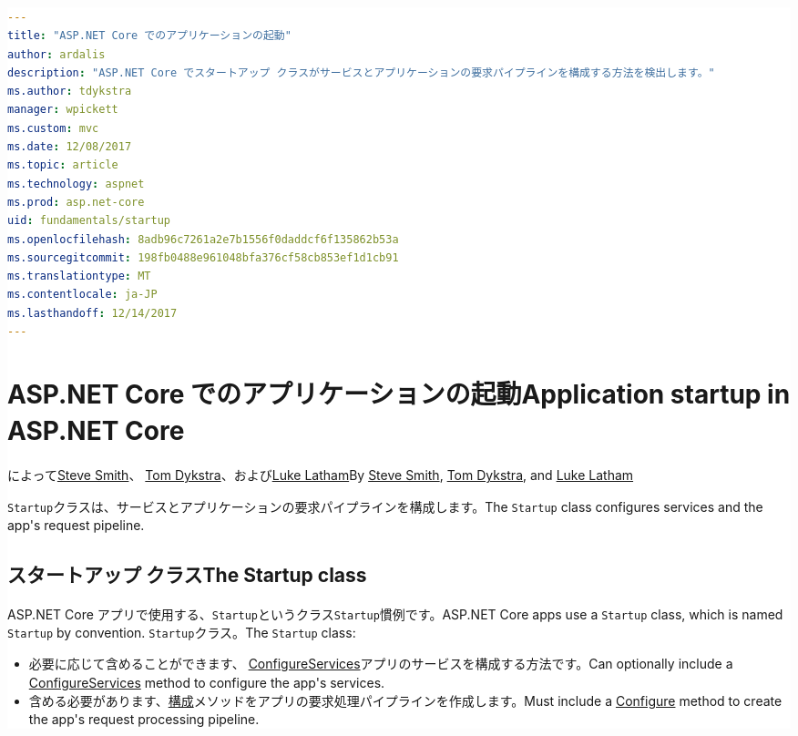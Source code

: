 ```yaml
---
title: "ASP.NET Core でのアプリケーションの起動"
author: ardalis
description: "ASP.NET Core でスタートアップ クラスがサービスとアプリケーションの要求パイプラインを構成する方法を検出します。"
ms.author: tdykstra
manager: wpickett
ms.custom: mvc
ms.date: 12/08/2017
ms.topic: article
ms.technology: aspnet
ms.prod: asp.net-core
uid: fundamentals/startup
ms.openlocfilehash: 8adb96c7261a2e7b1556f0daddcf6f135862b53a
ms.sourcegitcommit: 198fb0488e961048bfa376cf58cb853ef1d1cb91
ms.translationtype: MT
ms.contentlocale: ja-JP
ms.lasthandoff: 12/14/2017
---
```

# <a name="application-startup-in-aspnet-core"></a><span data-ttu-id="5e670-103">ASP.NET Core でのアプリケーションの起動</span><span class="sxs-lookup"><span data-stu-id="5e670-103">Application startup in ASP.NET Core</span></span>

<span data-ttu-id="5e670-104">によって[Steve Smith](https://ardalis.com)、 [Tom Dykstra](https://github.com/tdykstra)、および[Luke Latham](https://github.com/guardrex)</span><span class="sxs-lookup"><span data-stu-id="5e670-104">By [Steve Smith](https://ardalis.com), [Tom Dykstra](https://github.com/tdykstra), and [Luke Latham](https://github.com/guardrex)</span></span>

<span data-ttu-id="5e670-105">`Startup`クラスは、サービスとアプリケーションの要求パイプラインを構成します。</span><span class="sxs-lookup"><span data-stu-id="5e670-105">The `Startup` class configures services and the app's request pipeline.</span></span>

## <a name="the-startup-class"></a><span data-ttu-id="5e670-106">スタートアップ クラス</span><span class="sxs-lookup"><span data-stu-id="5e670-106">The Startup class</span></span>

<span data-ttu-id="5e670-107">ASP.NET Core アプリで使用する、`Startup`というクラス`Startup`慣例です。</span><span class="sxs-lookup"><span data-stu-id="5e670-107">ASP.NET Core apps use a `Startup` class, which is named `Startup` by convention.</span></span> <span data-ttu-id="5e670-108">`Startup`クラス。</span><span class="sxs-lookup"><span data-stu-id="5e670-108">The `Startup` class:</span></span>

* <span data-ttu-id="5e670-109">必要に応じて含めることができます、 [ConfigureServices](/dotnet/api/microsoft.aspnetcore.hosting.startupbase.configureservices)アプリのサービスを構成する方法です。</span><span class="sxs-lookup"><span data-stu-id="5e670-109">Can optionally include a [ConfigureServices](/dotnet/api/microsoft.aspnetcore.hosting.startupbase.configureservices) method to configure the app's services.</span></span>
* <span data-ttu-id="5e670-110">含める必要があります、[構成](/dotnet/api/microsoft.aspnetcore.hosting.startupbase.configure)メソッドをアプリの要求処理パイプラインを作成します。</span><span class="sxs-lookup"><span data-stu-id="5e670-110">Must include a [Configure](/dotnet/api/microsoft.aspnetcore.hosting.startupbase.configure) method to create the app's request processing pipeline.</span></span>

